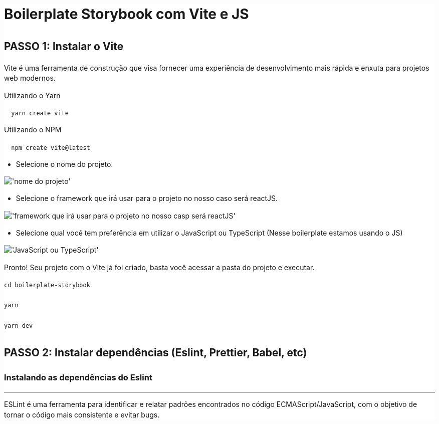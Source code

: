 # Boilerplate Storybook com Vite e JS

## PASSO 1: Instalar o Vite

Vite é uma ferramenta de construção que visa fornecer uma experiência de
desenvolvimento mais rápida e enxuta para projetos web modernos.

Utilizando o Yarn

```shell
  yarn create vite
```

Utilizando o NPM

```shell
  npm create vite@latest
```

- Selecione o nome do projeto.

!['nome do projeto'](./docs/assets/select-name-project.png)

- Selecione o framework que irá usar para o projeto no nosso caso será reactJS.

!['framework que irá usar para o projeto no nosso casp será reactJS'](./docs/assets/select-framework.png)

- Selecione qual você tem preferência em utilizar o JavaScript ou TypeScript
  (Nesse boilerplate estamos usando o JS)

!['JavaScript ou TypeScript'](./docs/assets/select-js-or-ts.png)

Pronto! Seu projeto com o Vite já foi criado, basta você acessar a pasta do
projeto e executar.

```shell
cd boilerplate-storybook

yarn

yarn dev
```

## PASSO 2: Instalar dependências (Eslint, Prettier, Babel, etc)

### Instalando as dependências do Eslint

---

ESLint é uma ferramenta para identificar e relatar padrões encontrados no código
ECMAScript/JavaScript, com o objetivo de tornar o código mais consistente e
evitar bugs.
